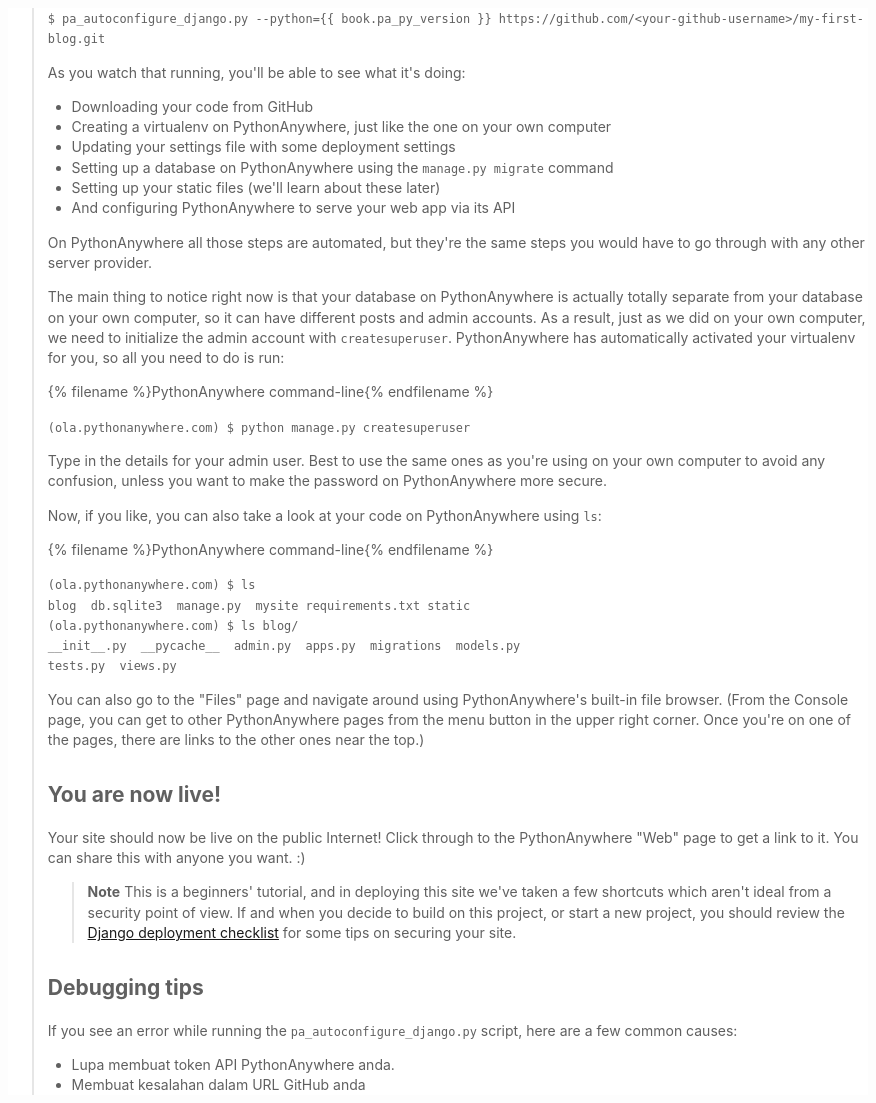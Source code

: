 > 
>     $ pa_autoconfigure_django.py --python={{ book.pa_py_version }} https://github.com/<your-github-username>/my-first-blog.git
>     
> 
> As you watch that running, you'll be able to see what it's doing:
> 
> - Downloading your code from GitHub
> - Creating a virtualenv on PythonAnywhere, just like the one on your own computer
> - Updating your settings file with some deployment settings
> - Setting up a database on PythonAnywhere using the `manage.py migrate` command
> - Setting up your static files (we'll learn about these later)
> - And configuring PythonAnywhere to serve your web app via its API
> 
> On PythonAnywhere all those steps are automated, but they're the same steps you would have to go through with any other server provider.
> 
> The main thing to notice right now is that your database on PythonAnywhere is actually totally separate from your database on your own computer, so it can have different posts and admin accounts. As a result, just as we did on your own computer, we need to initialize the admin account with `createsuperuser`. PythonAnywhere has automatically activated your virtualenv for you, so all you need to do is run:
> 
> {% filename %}PythonAnywhere command-line{% endfilename %}
> 
>     (ola.pythonanywhere.com) $ python manage.py createsuperuser
>     
> 
> Type in the details for your admin user. Best to use the same ones as you're using on your own computer to avoid any confusion, unless you want to make the password on PythonAnywhere more secure.
> 
> Now, if you like, you can also take a look at your code on PythonAnywhere using `ls`:
> 
> {% filename %}PythonAnywhere command-line{% endfilename %}
> 
>     (ola.pythonanywhere.com) $ ls
>     blog  db.sqlite3  manage.py  mysite requirements.txt static
>     (ola.pythonanywhere.com) $ ls blog/
>     __init__.py  __pycache__  admin.py  apps.py  migrations  models.py
>     tests.py  views.py
>     
> 
> You can also go to the "Files" page and navigate around using PythonAnywhere's built-in file browser. (From the Console page, you can get to other PythonAnywhere pages from the menu button in the upper right corner. Once you're on one of the pages, there are links to the other ones near the top.)
> 
> ## You are now live!
> 
> Your site should now be live on the public Internet! Click through to the PythonAnywhere "Web" page to get a link to it. You can share this with anyone you want. :)
> 
> > **Note** This is a beginners' tutorial, and in deploying this site we've taken a few shortcuts which aren't ideal from a security point of view. If and when you decide to build on this project, or start a new project, you should review the [Django deployment checklist](https://docs.djangoproject.com/en/2.2/howto/deployment/checklist/) for some tips on securing your site.
> 
> ## Debugging tips
> 
> If you see an error while running the `pa_autoconfigure_django.py` script, here are a few common causes:
> 
> - Lupa membuat token API PythonAnywhere anda.
> - Membuat kesalahan dalam URL GitHub anda